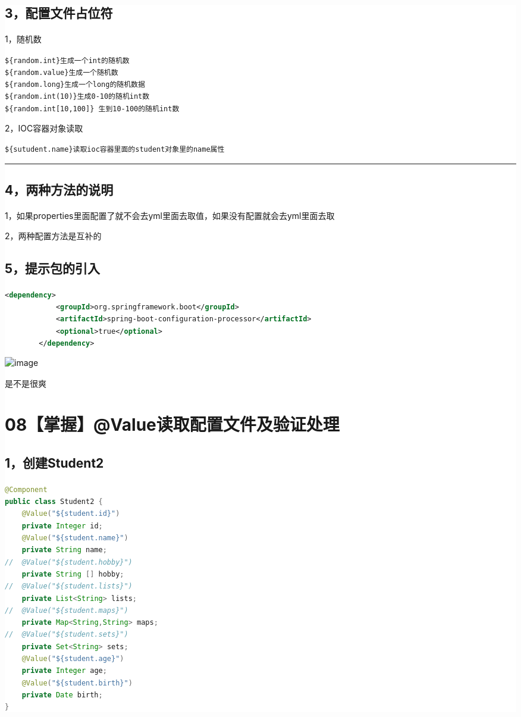 
## 3，配置文件占位符

1，随机数

```xml
${random.int}生成一个int的随机数 
${random.value}生成一个随机数
${random.long}生成一个long的随机数据
${random.int(10)}生成0-10的随机int数
${random.int[10,100]} 生到10-100的随机int数
```

2，IOC容器对象读取

```xml
${sutudent.name}读取ioc容器里面的student对象里的name属性
```

---

## 4，两种方法的说明

1，如果properties里面配置了就不会去yml里面去取值，如果没有配置就会去yml里面去取

2，两种配置方法是互补的

## 5，提示包的引入

```xml
<dependency>
            <groupId>org.springframework.boot</groupId>
            <artifactId>spring-boot-configuration-processor</artifactId>
            <optional>true</optional>
        </dependency>
```

![image](https://picgo.xingenhi.cn//typoraeae9e780-d75f-48ce-a757-78aac9998d15.png)

是不是很爽

# 08【掌握】@Value读取配置文件及验证处理

## 1，创建Student2

```java
@Component
public class Student2 {
    @Value("${student.id}")
    private Integer id;
    @Value("${student.name}")
    private String name;
//  @Value("${student.hobby}")
    private String [] hobby;
//  @Value("${student.lists}")
    private List<String> lists;
//  @Value("${student.maps}")
    private Map<String,String> maps;
//  @Value("${student.sets}")
    private Set<String> sets;
    @Value("${student.age}")
    private Integer age;
    @Value("${student.birth}")
    private Date birth;
}
```